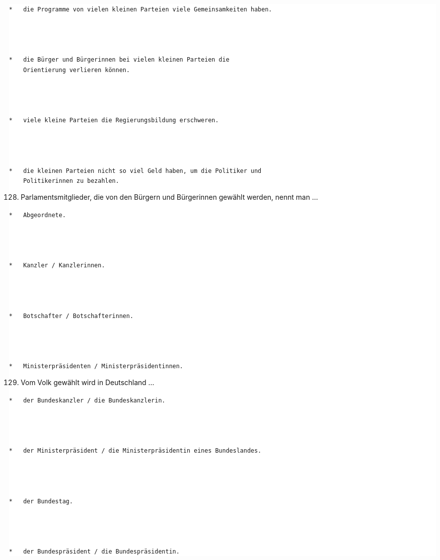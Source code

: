     *   die Programme von vielen kleinen Parteien viele Gemeinsamkeiten haben.




    *   die Bürger und Bürgerinnen bei vielen kleinen Parteien die
        Orientierung verlieren können.




    *   viele kleine Parteien die Regierungsbildung erschweren.




    *   die kleinen Parteien nicht so viel Geld haben, um die Politiker und
        Politikerinnen zu bezahlen.








128. Parlamentsmitglieder, die von den Bürgern und Bürgerinnen gewählt
    werden, nennt man …

    *   Abgeordnete.




    *   Kanzler / Kanzlerinnen.




    *   Botschafter / Botschafterinnen.




    *   Ministerpräsidenten / Ministerpräsidentinnen.








129. Vom Volk gewählt wird in Deutschland …

    *   der Bundeskanzler / die Bundeskanzlerin.




    *   der Ministerpräsident / die Ministerpräsidentin eines Bundeslandes.




    *   der Bundestag.




    *   der Bundespräsident / die Bundespräsidentin.







